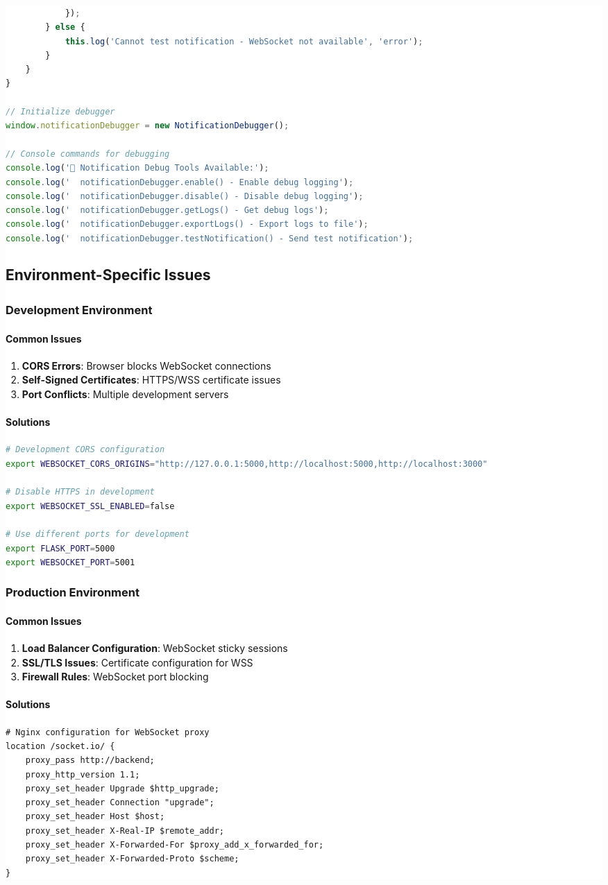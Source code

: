 ```javascript
            });
        } else {
            this.log('Cannot test notification - WebSocket not available', 'error');
        }
    }
}

// Initialize debugger
window.notificationDebugger = new NotificationDebugger();

// Console commands for debugging
console.log('🐛 Notification Debug Tools Available:');
console.log('  notificationDebugger.enable() - Enable debug logging');
console.log('  notificationDebugger.disable() - Disable debug logging');
console.log('  notificationDebugger.getLogs() - Get debug logs');
console.log('  notificationDebugger.exportLogs() - Export logs to file');
console.log('  notificationDebugger.testNotification() - Send test notification');
```

## Environment-Specific Issues

### Development Environment

#### Common Issues
1. **CORS Errors**: Browser blocks WebSocket connections
2. **Self-Signed Certificates**: HTTPS/WSS certificate issues
3. **Port Conflicts**: Multiple development servers

#### Solutions
```bash
# Development CORS configuration
export WEBSOCKET_CORS_ORIGINS="http://127.0.0.1:5000,http://localhost:5000,http://localhost:3000"

# Disable HTTPS in development
export WEBSOCKET_SSL_ENABLED=false

# Use different ports for development
export FLASK_PORT=5000
export WEBSOCKET_PORT=5001
```

### Production Environment

#### Common Issues
1. **Load Balancer Configuration**: WebSocket sticky sessions
2. **SSL/TLS Issues**: Certificate configuration for WSS
3. **Firewall Rules**: WebSocket port blocking

#### Solutions
```nginx
# Nginx configuration for WebSocket proxy
location /socket.io/ {
    proxy_pass http://backend;
    proxy_http_version 1.1;
    proxy_set_header Upgrade $http_upgrade;
    proxy_set_header Connection "upgrade";
    proxy_set_header Host $host;
    proxy_set_header X-Real-IP $remote_addr;
    proxy_set_header X-Forwarded-For $proxy_add_x_forwarded_for;
    proxy_set_header X-Forwarded-Proto $scheme;
}
```
